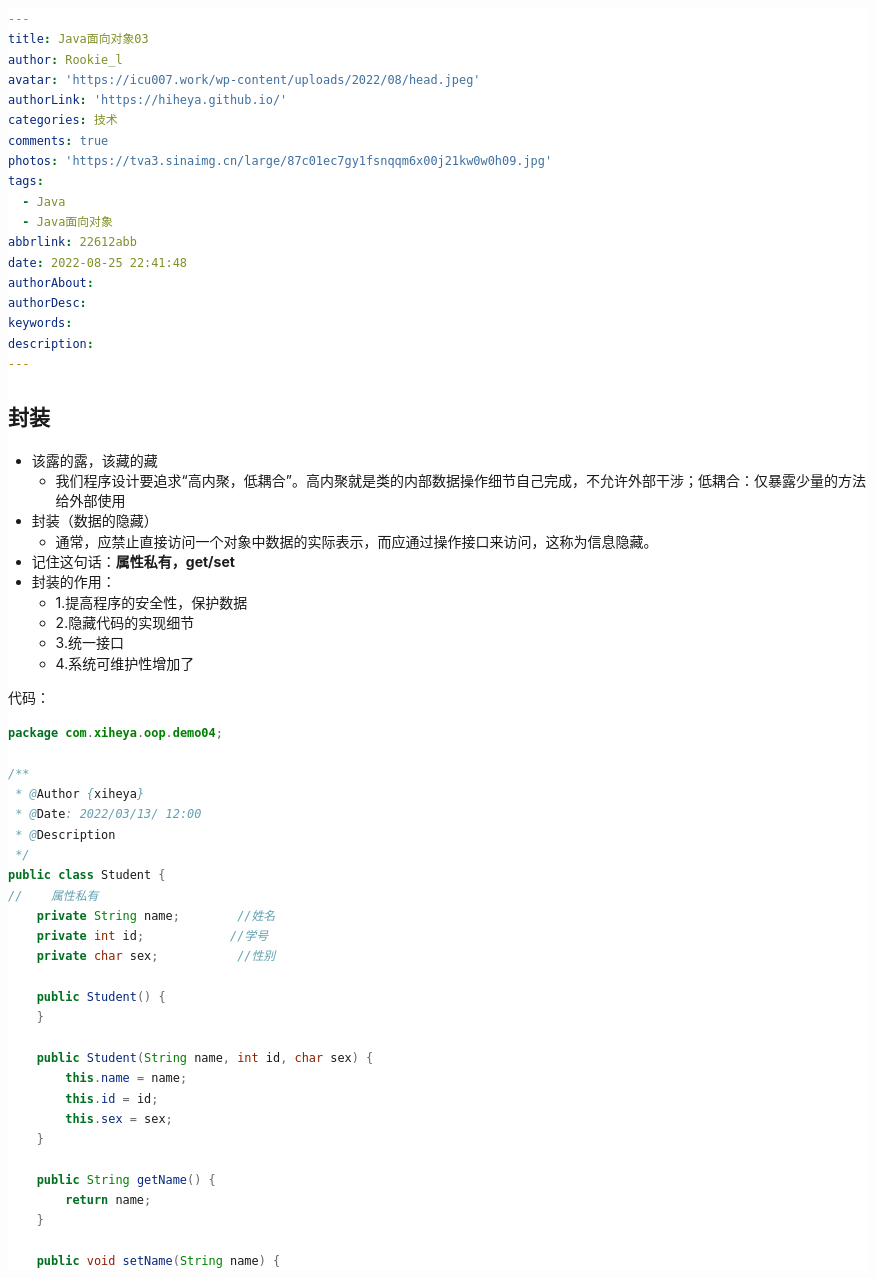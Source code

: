 ```yaml
---
title: Java面向对象03
author: Rookie_l
avatar: 'https://icu007.work/wp-content/uploads/2022/08/head.jpeg'
authorLink: 'https://hiheya.github.io/'
categories: 技术
comments: true
photos: 'https://tva3.sinaimg.cn/large/87c01ec7gy1fsnqqm6x00j21kw0w0h09.jpg'
tags:
  - Java
  - Java面向对象
abbrlink: 22612abb
date: 2022-08-25 22:41:48
authorAbout:
authorDesc:
keywords:
description:
---
```


## 封装

- 该露的露，该藏的藏
  - 我们程序设计要追求“高内聚，低耦合”。高内聚就是类的内部数据操作细节自己完成，不允许外部干涉；低耦合：仅暴露少量的方法给外部使用
- 封装（数据的隐藏）
  - 通常，应禁止直接访问一个对象中数据的实际表示，而应通过操作接口来访问，这称为信息隐藏。
- 记住这句话：**属性私有，get/set**
- 封装的作用：
  - 1.提高程序的安全性，保护数据
  - 2.隐藏代码的实现细节
  - 3.统一接口
  - 4.系统可维护性增加了

代码：

```java
package com.xiheya.oop.demo04;

/**
 * @Author {xiheya}
 * @Date: 2022/03/13/ 12:00
 * @Description
 */
public class Student {
//    属性私有
    private String name;        //姓名
    private int id;            //学号
    private char sex;           //性别

    public Student() {
    }

    public Student(String name, int id, char sex) {
        this.name = name;
        this.id = id;
        this.sex = sex;
    }

    public String getName() {
        return name;
    }

    public void setName(String name) {
```